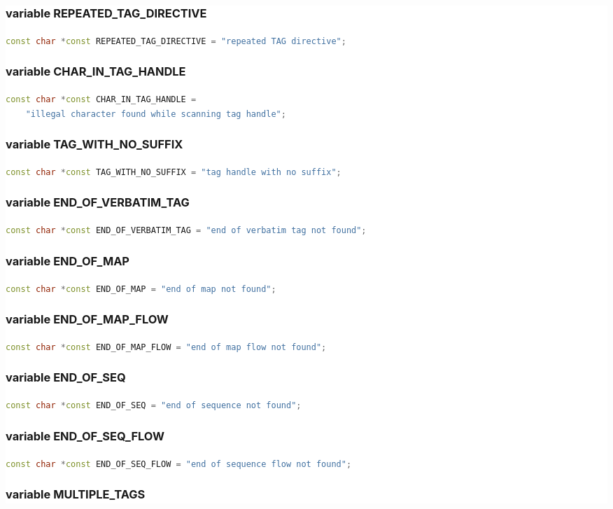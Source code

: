 ### variable REPEATED_TAG_DIRECTIVE

```cpp
const char *const REPEATED_TAG_DIRECTIVE = "repeated TAG directive";
```


### variable CHAR_IN_TAG_HANDLE

```cpp
const char *const CHAR_IN_TAG_HANDLE =
    "illegal character found while scanning tag handle";
```


### variable TAG_WITH_NO_SUFFIX

```cpp
const char *const TAG_WITH_NO_SUFFIX = "tag handle with no suffix";
```


### variable END_OF_VERBATIM_TAG

```cpp
const char *const END_OF_VERBATIM_TAG = "end of verbatim tag not found";
```


### variable END_OF_MAP

```cpp
const char *const END_OF_MAP = "end of map not found";
```


### variable END_OF_MAP_FLOW

```cpp
const char *const END_OF_MAP_FLOW = "end of map flow not found";
```


### variable END_OF_SEQ

```cpp
const char *const END_OF_SEQ = "end of sequence not found";
```


### variable END_OF_SEQ_FLOW

```cpp
const char *const END_OF_SEQ_FLOW = "end of sequence flow not found";
```


### variable MULTIPLE_TAGS
